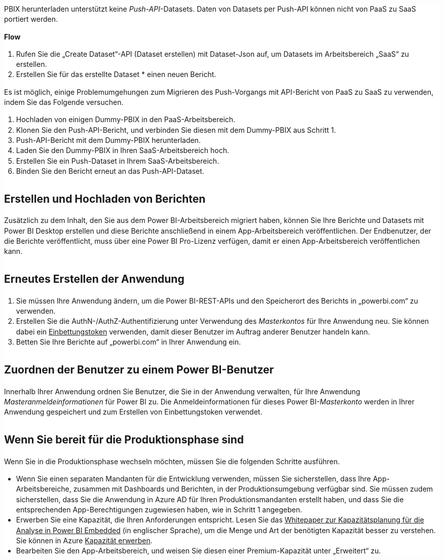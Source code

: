 PBIX herunterladen unterstützt keine *Push-API*-Datasets. Daten von Datasets per Push-API können nicht von PaaS zu SaaS portiert werden.

**Flow**

1. Rufen Sie die „Create Dataset“-API (Dataset erstellen) mit Dataset-Json auf, um Datasets im Arbeitsbereich „SaaS“ zu erstellen.
2. Erstellen Sie für das erstellte Dataset * einen neuen Bericht.

Es ist möglich, einige Problemumgehungen zum Migrieren des Push-Vorgangs mit API-Bericht von PaaS zu SaaS zu verwenden, indem Sie das Folgende versuchen.

1. Hochladen von einigen Dummy-PBIX in den PaaS-Arbeitsbereich.
2. Klonen Sie den Push-API-Bericht, und verbinden Sie diesen mit dem Dummy-PBIX aus Schritt 1.
3. Push-API-Bericht mit dem Dummy-PBIX herunterladen.
4. Laden Sie den Dummy-PBIX in Ihren SaaS-Arbeitsbereich hoch.
5. Erstellen Sie ein Push-Dataset in Ihrem SaaS-Arbeitsbereich.
6. Binden Sie den Bericht erneut an das Push-API-Dataset.

## <a name="create-and-upload-new-reports"></a>Erstellen und Hochladen von Berichten

Zusätzlich zu dem Inhalt, den Sie aus dem Power BI-Arbeitsbereich migriert haben, können Sie Ihre Berichte und Datasets mit Power BI Desktop erstellen und diese Berichte anschließend in einem App-Arbeitsbereich veröffentlichen. Der Endbenutzer, der die Berichte veröffentlicht, muss über eine Power BI Pro-Lizenz verfügen, damit er einen App-Arbeitsbereich veröffentlichen kann.

## <a name="rebuild-your-application"></a>Erneutes Erstellen der Anwendung

1. Sie müssen Ihre Anwendung ändern, um die Power BI-REST-APIs und den Speicherort des Berichts in „powerbi.com“ zu verwenden.
2. Erstellen Sie die AuthN-/AuthZ-Authentifizierung unter Verwendung des *Masterkontos* für Ihre Anwendung neu. Sie können dabei ein [Einbettungstoken](https://docs.microsoft.com/rest/api/power-bi/embedtoken) verwenden, damit dieser Benutzer im Auftrag anderer Benutzer handeln kann.
3. Betten Sie Ihre Berichte auf „powerbi.com“ in Ihrer Anwendung ein.

## <a name="map-your-users-to-a-power-bi-user"></a>Zuordnen der Benutzer zu einem Power BI-Benutzer

Innerhalb Ihrer Anwendung ordnen Sie Benutzer, die Sie in der Anwendung verwalten, für Ihre Anwendung *Masteranmeldeinformationen* für Power BI zu. Die Anmeldeinformationen für dieses Power BI-*Masterkonto* werden in Ihrer Anwendung gespeichert und zum Erstellen von Einbettungstoken verwendet.

## <a name="what-to-do-when-you-are-ready-for-production"></a>Wenn Sie bereit für die Produktionsphase sind

Wenn Sie in die Produktionsphase wechseln möchten, müssen Sie die folgenden Schritte ausführen.

* Wenn Sie einen separaten Mandanten für die Entwicklung verwenden, müssen Sie sicherstellen, dass Ihre App-Arbeitsbereiche, zusammen mit Dashboards und Berichten, in der Produktionsumgebung verfügbar sind. Sie müssen zudem sicherstellen, dass Sie die Anwendung in Azure AD für Ihren Produktionsmandanten erstellt haben, und dass Sie die entsprechenden App-Berechtigungen zugewiesen haben, wie in Schritt 1 angegeben.
* Erwerben Sie eine Kapazität, die Ihren Anforderungen entspricht. Lesen Sie das [Whitepaper zur Kapazitätsplanung für die Analyse in Power BI Embedded](https://aka.ms/pbiewhitepaper) (in englischer Sprache), um die Menge und Art der benötigten Kapazität besser zu verstehen. Sie können in Azure [Kapazität erwerben](https://portal.azure.com/#create/Microsoft.PowerBIDedicated).
* Bearbeiten Sie den App-Arbeitsbereich, und weisen Sie diesen einer Premium-Kapazität unter „Erweitert“ zu.
